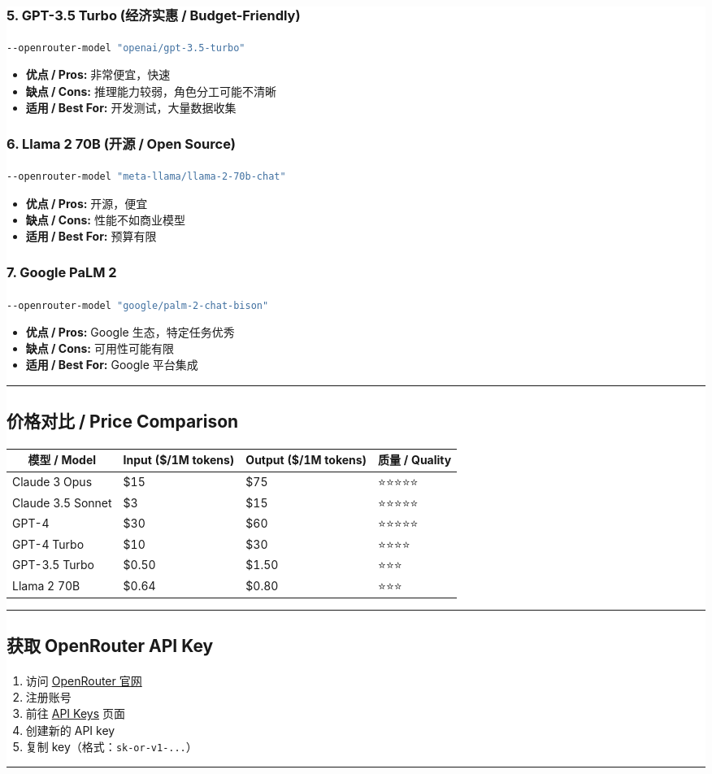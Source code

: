 ### 5. **GPT-3.5 Turbo** (经济实惠 / Budget-Friendly)
```bash
--openrouter-model "openai/gpt-3.5-turbo"
```
- **优点 / Pros:** 非常便宜，快速
- **缺点 / Cons:** 推理能力较弱，角色分工可能不清晰
- **适用 / Best For:** 开发测试，大量数据收集

### 6. **Llama 2 70B** (开源 / Open Source)
```bash
--openrouter-model "meta-llama/llama-2-70b-chat"
```
- **优点 / Pros:** 开源，便宜
- **缺点 / Cons:** 性能不如商业模型
- **适用 / Best For:** 预算有限

### 7. **Google PaLM 2**
```bash
--openrouter-model "google/palm-2-chat-bison"
```
- **优点 / Pros:** Google 生态，特定任务优秀
- **缺点 / Cons:** 可用性可能有限
- **适用 / Best For:** Google 平台集成

---

## 价格对比 / Price Comparison

| 模型 / Model | Input ($/1M tokens) | Output ($/1M tokens) | 质量 / Quality |
|--------------|---------------------|----------------------|----------------|
| Claude 3 Opus | $15 | $75 | ⭐⭐⭐⭐⭐ |
| Claude 3.5 Sonnet | $3 | $15 | ⭐⭐⭐⭐⭐ |
| GPT-4 | $30 | $60 | ⭐⭐⭐⭐⭐ |
| GPT-4 Turbo | $10 | $30 | ⭐⭐⭐⭐ |
| GPT-3.5 Turbo | $0.50 | $1.50 | ⭐⭐⭐ |
| Llama 2 70B | $0.64 | $0.80 | ⭐⭐⭐ |

---

## 获取 OpenRouter API Key

1. 访问 [OpenRouter 官网](https://openrouter.ai/)
2. 注册账号
3. 前往 [API Keys](https://openrouter.ai/keys) 页面
4. 创建新的 API key
5. 复制 key（格式：`sk-or-v1-...`）

---